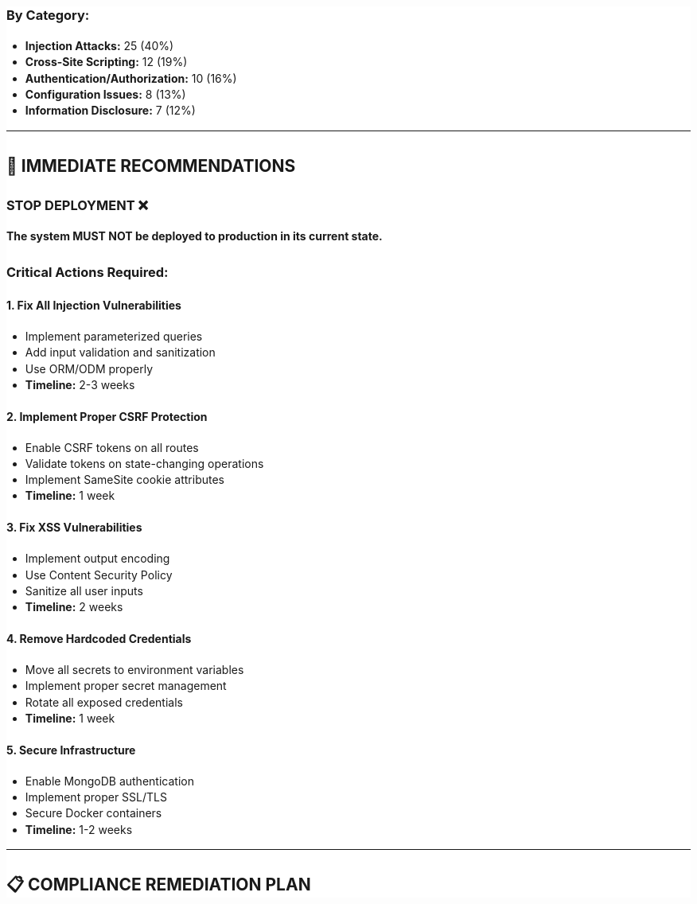 ### **By Category:**
- **Injection Attacks:** 25 (40%)
- **Cross-Site Scripting:** 12 (19%)
- **Authentication/Authorization:** 10 (16%)
- **Configuration Issues:** 8 (13%)
- **Information Disclosure:** 7 (12%)

---

## 🚫 **IMMEDIATE RECOMMENDATIONS**

### **STOP DEPLOYMENT** ❌
**The system MUST NOT be deployed to production in its current state.**

### **Critical Actions Required:**

#### **1. Fix All Injection Vulnerabilities**
- Implement parameterized queries
- Add input validation and sanitization
- Use ORM/ODM properly
- **Timeline:** 2-3 weeks

#### **2. Implement Proper CSRF Protection**
- Enable CSRF tokens on all routes
- Validate tokens on state-changing operations
- Implement SameSite cookie attributes
- **Timeline:** 1 week

#### **3. Fix XSS Vulnerabilities**
- Implement output encoding
- Use Content Security Policy
- Sanitize all user inputs
- **Timeline:** 2 weeks

#### **4. Remove Hardcoded Credentials**
- Move all secrets to environment variables
- Implement proper secret management
- Rotate all exposed credentials
- **Timeline:** 1 week

#### **5. Secure Infrastructure**
- Enable MongoDB authentication
- Implement proper SSL/TLS
- Secure Docker containers
- **Timeline:** 1-2 weeks

---

## 📋 **COMPLIANCE REMEDIATION PLAN**
